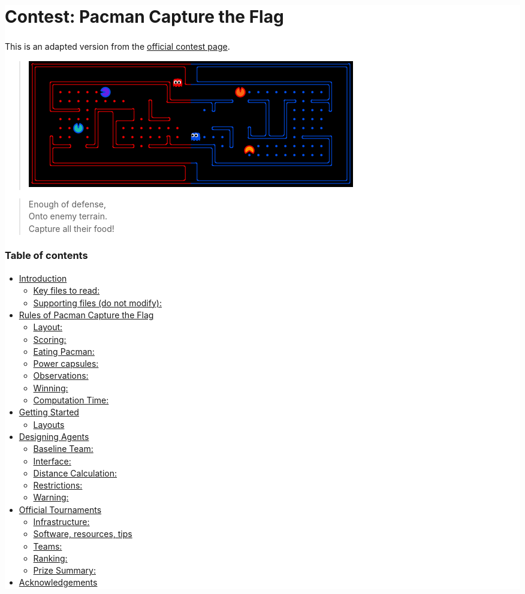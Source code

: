 # Contest: Pacman Capture the Flag

This is an adapted version from the [official contest page](http://ai.berkeley.edu/contest.html).

> ![](img/logo-capture_the_flag.png)

> Enough of defense,\
>  Onto enemy terrain.\
>  Capture all their food!

### Table of contents

  * [Introduction](#introduction)
     * [Key files to read:](#key-files-to-read)
     * [Supporting files (do not modify):](#supporting-files-do-not-modify)
  * [Rules of Pacman Capture the Flag](#rules-of-Pacman-capture-the-flag)
     * [Layout:](#layout)
     * [Scoring:](#scoring)
     * [Eating Pacman:](#eating-Pacman)
     * [Power capsules:](#power-capsules)
     * [Observations:](#observations)
     * [Winning:](#winning)
     * [Computation Time:](#computation-time)
  * [Getting Started](#getting-started)
     * [Layouts](#layouts)
  * [Designing Agents](#designing-agents)
     * [Baseline Team:](#baseline-team)
     * [Interface:](#interface)
     * [Distance Calculation:](#distance-calculation)
     * [Restrictions:](#restrictions)
     * [Warning:](#warning)
  * [Official Tournaments](#official-tournaments)
     * [Infrastructure:](#infrastructure)
     * [Software, resources, tips](#software-resources-tips)
     * [Teams:](#teams)
     * [Ranking:](#ranking)
     * [Prize Summary:](#prize-summary)
  * [Acknowledgements](#acknowledgements)


